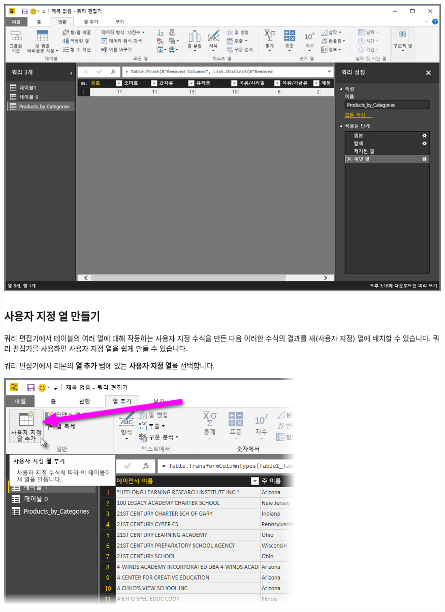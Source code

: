 ![](media/desktop-common-query-tasks/pivotcolumns_pivotcomplete.png)

## <a name="create-custom-columns"></a>사용자 지정 열 만들기
쿼리 편집기에서 테이블의 여러 열에 대해 작동하는 사용자 지정 수식을 만든 다음 이러한 수식의 결과를 새(사용자 지정) 열에 배치할 수 있습니다. 쿼리 편집기를 사용하면 사용자 지정 열을 쉽게 만들 수 있습니다.

쿼리 편집기에서 리본의 **열 추가** 탭에 있는 **사용자 지정 열**을 선택합니다.

![](media/desktop-common-query-tasks/commonquerytasks_customcolumn.png)
